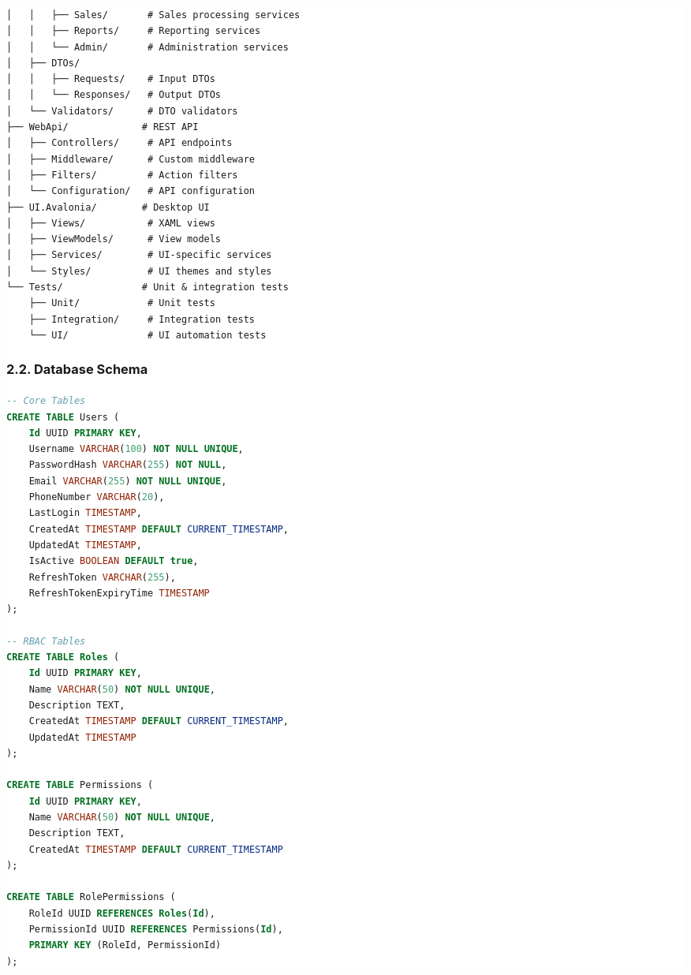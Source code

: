 ```
│   │   ├── Sales/       # Sales processing services
│   │   ├── Reports/     # Reporting services
│   │   └── Admin/       # Administration services
│   ├── DTOs/           
│   │   ├── Requests/    # Input DTOs
│   │   └── Responses/   # Output DTOs
│   └── Validators/      # DTO validators
├── WebApi/             # REST API
│   ├── Controllers/     # API endpoints
│   ├── Middleware/      # Custom middleware
│   ├── Filters/         # Action filters
│   └── Configuration/   # API configuration
├── UI.Avalonia/        # Desktop UI
│   ├── Views/           # XAML views
│   ├── ViewModels/      # View models
│   ├── Services/        # UI-specific services
│   └── Styles/          # UI themes and styles
└── Tests/              # Unit & integration tests
    ├── Unit/            # Unit tests
    ├── Integration/     # Integration tests
    └── UI/              # UI automation tests
```

### 2.2. Database Schema

```sql
-- Core Tables
CREATE TABLE Users (
    Id UUID PRIMARY KEY,
    Username VARCHAR(100) NOT NULL UNIQUE,
    PasswordHash VARCHAR(255) NOT NULL,
    Email VARCHAR(255) NOT NULL UNIQUE,
    PhoneNumber VARCHAR(20),
    LastLogin TIMESTAMP,
    CreatedAt TIMESTAMP DEFAULT CURRENT_TIMESTAMP,
    UpdatedAt TIMESTAMP,
    IsActive BOOLEAN DEFAULT true,
    RefreshToken VARCHAR(255),
    RefreshTokenExpiryTime TIMESTAMP
);

-- RBAC Tables
CREATE TABLE Roles (
    Id UUID PRIMARY KEY,
    Name VARCHAR(50) NOT NULL UNIQUE,
    Description TEXT,
    CreatedAt TIMESTAMP DEFAULT CURRENT_TIMESTAMP,
    UpdatedAt TIMESTAMP
);

CREATE TABLE Permissions (
    Id UUID PRIMARY KEY,
    Name VARCHAR(50) NOT NULL UNIQUE,
    Description TEXT,
    CreatedAt TIMESTAMP DEFAULT CURRENT_TIMESTAMP
);

CREATE TABLE RolePermissions (
    RoleId UUID REFERENCES Roles(Id),
    PermissionId UUID REFERENCES Permissions(Id),
    PRIMARY KEY (RoleId, PermissionId)
);

```